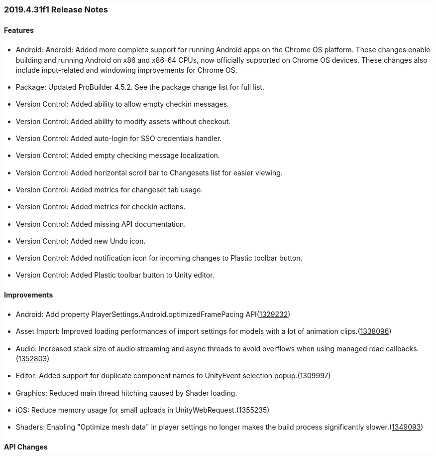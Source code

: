 ### 2019.4.31f1 Release Notes

#### Features

-   Android: Android: Added more complete support for running Android apps on the Chrome OS platform. These changes enable building and running Android on x86 and x86-64 CPUs, now officially supported on Chrome OS devices. These changes also include input-related and windowing improvements for Chrome OS.

-   Package: Updated ProBuilder 4.5.2. See the package change list for full list.

-   Version Control: Added ability to allow empty checkin messages.

-   Version Control: Added ability to modify assets without checkout.

-   Version Control: Added auto-login for SSO credentials handler.

-   Version Control: Added empty checking message localization.

-   Version Control: Added horizontal scroll bar to Changesets list for easier viewing.

-   Version Control: Added metrics for changeset tab usage.

-   Version Control: Added metrics for checkin actions.

-   Version Control: Added missing API documentation.

-   Version Control: Added new Undo icon.

-   Version Control: Added notification icon for incoming changes to Plastic toolbar button.

-   Version Control: Added Plastic toolbar button to Unity editor.

#### Improvements

-   Android: Add property PlayerSettings.Android.optimizedFramePacing API([1329232](https://issuetracker.unity3d.com/issues/optimized-frame-pacing-option-is-not-available-when-referencing-it-via-android-player-settings-in-a-script))

-   Asset Import: Improved loading performances of import settings for models with a lot of animation clips.([1338096](https://issuetracker.unity3d.com/issues/inspector-import-settings-are-slow-to-load-when-selecting-a-model-with-a-lot-of-animations))

-   Audio: Increased stack size of audio streaming and async threads to avoid overflows when using managed read callbacks.([1352803](https://issuetracker.unity3d.com/issues/stack-overflow-exceptions-is-thrown-when-using-system-dot-io-dot-monoio-dot-seek-and-assetbundle-dot-loadfromstreamasync))

-   Editor: Added support for duplicate component names to UnityEvent selection popup.([1309997](https://issuetracker.unity3d.com/issues/unityevents-cant-differentiate-between-components-that-have-equal-names))

-   Graphics: Reduced main thread hitching caused by Shader loading.

-   iOS: Reduce memory usage for small uploads in UnityWebRequest.(1355235)

-   Shaders: Enabling \"Optimize mesh data\" in player settings no longer makes the build process significantly slower.([1349093](https://issuetracker.unity3d.com/issues/building-time-increases-when-optimize-mesh-data-is-enabled))

#### API Changes
